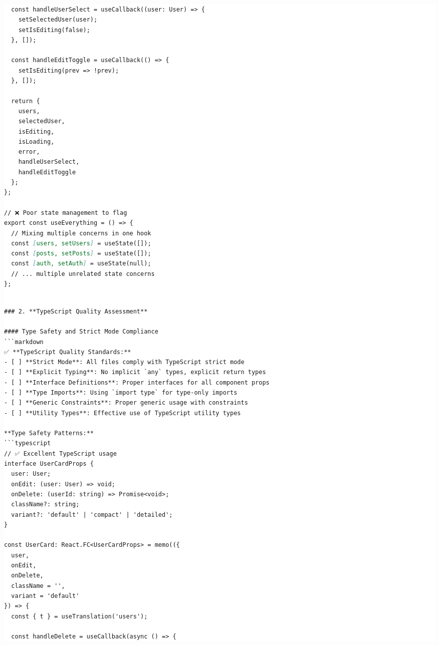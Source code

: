 ```markdown
  const handleUserSelect = useCallback((user: User) => {
    setSelectedUser(user);
    setIsEditing(false);
  }, []);
  
  const handleEditToggle = useCallback(() => {
    setIsEditing(prev => !prev);
  }, []);
  
  return {
    users,
    selectedUser,
    isEditing,
    isLoading,
    error,
    handleUserSelect,
    handleEditToggle
  };
};

// ❌ Poor state management to flag
export const useEverything = () => {
  // Mixing multiple concerns in one hook
  const [users, setUsers] = useState([]);
  const [posts, setPosts] = useState([]);
  const [auth, setAuth] = useState(null);
  // ... multiple unrelated state concerns
};
```
```

### 2. **TypeScript Quality Assessment**

#### Type Safety and Strict Mode Compliance
```markdown
✅ **TypeScript Quality Standards:**
- [ ] **Strict Mode**: All files comply with TypeScript strict mode
- [ ] **Explicit Typing**: No implicit `any` types, explicit return types
- [ ] **Interface Definitions**: Proper interfaces for all component props
- [ ] **Type Imports**: Using `import type` for type-only imports
- [ ] **Generic Constraints**: Proper generic usage with constraints
- [ ] **Utility Types**: Effective use of TypeScript utility types

**Type Safety Patterns:**
```typescript
// ✅ Excellent TypeScript usage
interface UserCardProps {
  user: User;
  onEdit: (user: User) => void;
  onDelete: (userId: string) => Promise<void>;
  className?: string;
  variant?: 'default' | 'compact' | 'detailed';
}

const UserCard: React.FC<UserCardProps> = memo(({
  user,
  onEdit,
  onDelete,
  className = '',
  variant = 'default'
}) => {
  const { t } = useTranslation('users');
  
  const handleDelete = useCallback(async () => {
```